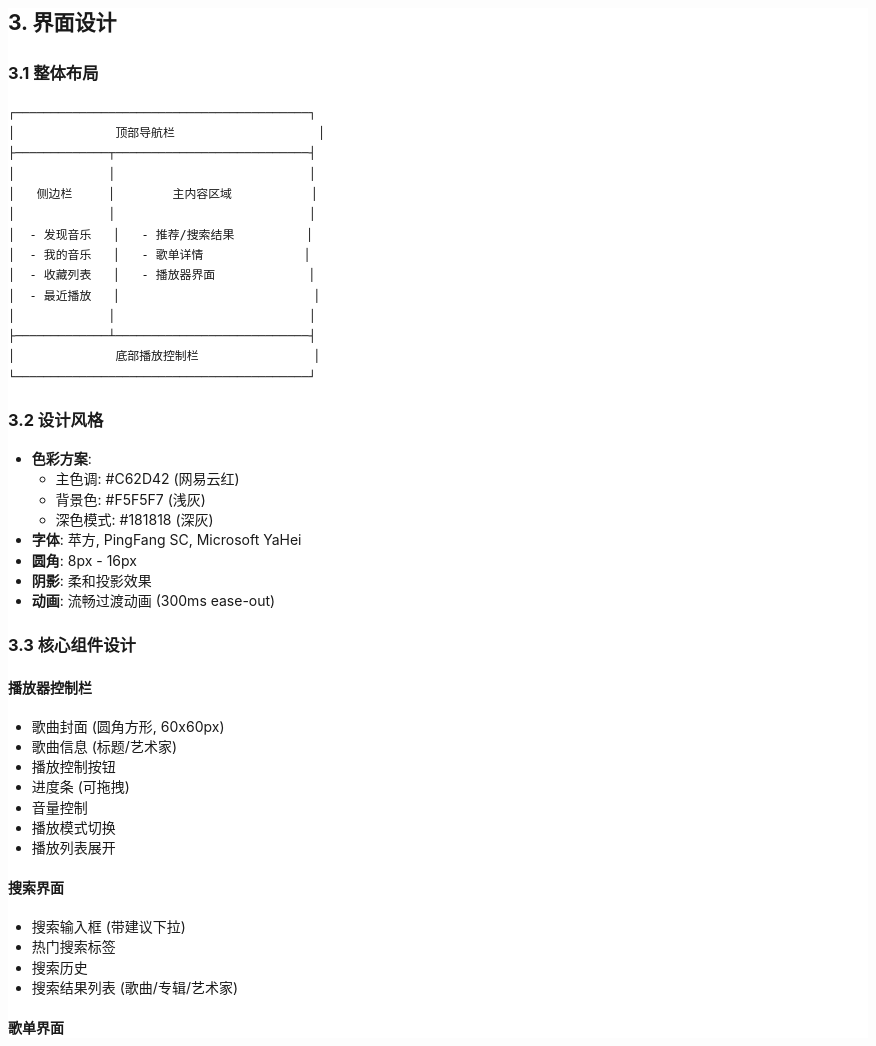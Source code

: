 ## 3. 界面设计

### 3.1 整体布局

```
┌─────────────────────────────────────────┐
│              顶部导航栏                    │
├─────────────┬───────────────────────────┤
│             │                           │
│   侧边栏     │        主内容区域           │
│             │                           │
│  - 发现音乐   │   - 推荐/搜索结果          │
│  - 我的音乐   │   - 歌单详情              │
│  - 收藏列表   │   - 播放器界面             │
│  - 最近播放   │                           │
│             │                           │
├─────────────┴───────────────────────────┤
│              底部播放控制栏                │
└─────────────────────────────────────────┘
```

### 3.2 设计风格

- **色彩方案**:
  - 主色调: #C62D42 (网易云红)
  - 背景色: #F5F5F7 (浅灰)
  - 深色模式: #181818 (深灰)
- **字体**: 苹方, PingFang SC, Microsoft YaHei
- **圆角**: 8px - 16px
- **阴影**: 柔和投影效果
- **动画**: 流畅过渡动画 (300ms ease-out)

### 3.3 核心组件设计

#### 播放器控制栏

- 歌曲封面 (圆角方形, 60x60px)
- 歌曲信息 (标题/艺术家)
- 播放控制按钮
- 进度条 (可拖拽)
- 音量控制
- 播放模式切换
- 播放列表展开

#### 搜索界面

- 搜索输入框 (带建议下拉)
- 热门搜索标签
- 搜索历史
- 搜索结果列表 (歌曲/专辑/艺术家)

#### 歌单界面
